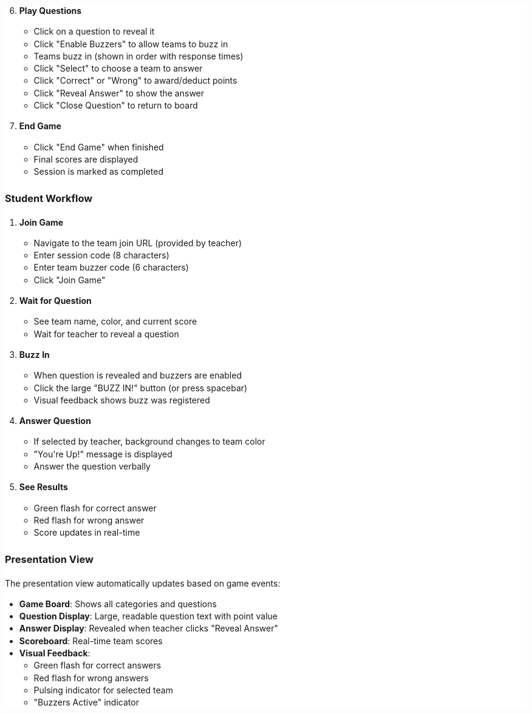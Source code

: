 6. **Play Questions**
   - Click on a question to reveal it
   - Click "Enable Buzzers" to allow teams to buzz in
   - Teams buzz in (shown in order with response times)
   - Click "Select" to choose a team to answer
   - Click "Correct" or "Wrong" to award/deduct points
   - Click "Reveal Answer" to show the answer
   - Click "Close Question" to return to board

7. **End Game**
   - Click "End Game" when finished
   - Final scores are displayed
   - Session is marked as completed

### Student Workflow

1. **Join Game**
   - Navigate to the team join URL (provided by teacher)
   - Enter session code (8 characters)
   - Enter team buzzer code (6 characters)
   - Click "Join Game"

2. **Wait for Question**
   - See team name, color, and current score
   - Wait for teacher to reveal a question

3. **Buzz In**
   - When question is revealed and buzzers are enabled
   - Click the large "BUZZ IN!" button (or press spacebar)
   - Visual feedback shows buzz was registered

4. **Answer Question**
   - If selected by teacher, background changes to team color
   - "You're Up!" message is displayed
   - Answer the question verbally

5. **See Results**
   - Green flash for correct answer
   - Red flash for wrong answer
   - Score updates in real-time

### Presentation View

The presentation view automatically updates based on game events:

- **Game Board**: Shows all categories and questions
- **Question Display**: Large, readable question text with point value
- **Answer Display**: Revealed when teacher clicks "Reveal Answer"
- **Scoreboard**: Real-time team scores
- **Visual Feedback**: 
  - Green flash for correct answers
  - Red flash for wrong answers
  - Pulsing indicator for selected team
  - "Buzzers Active" indicator
